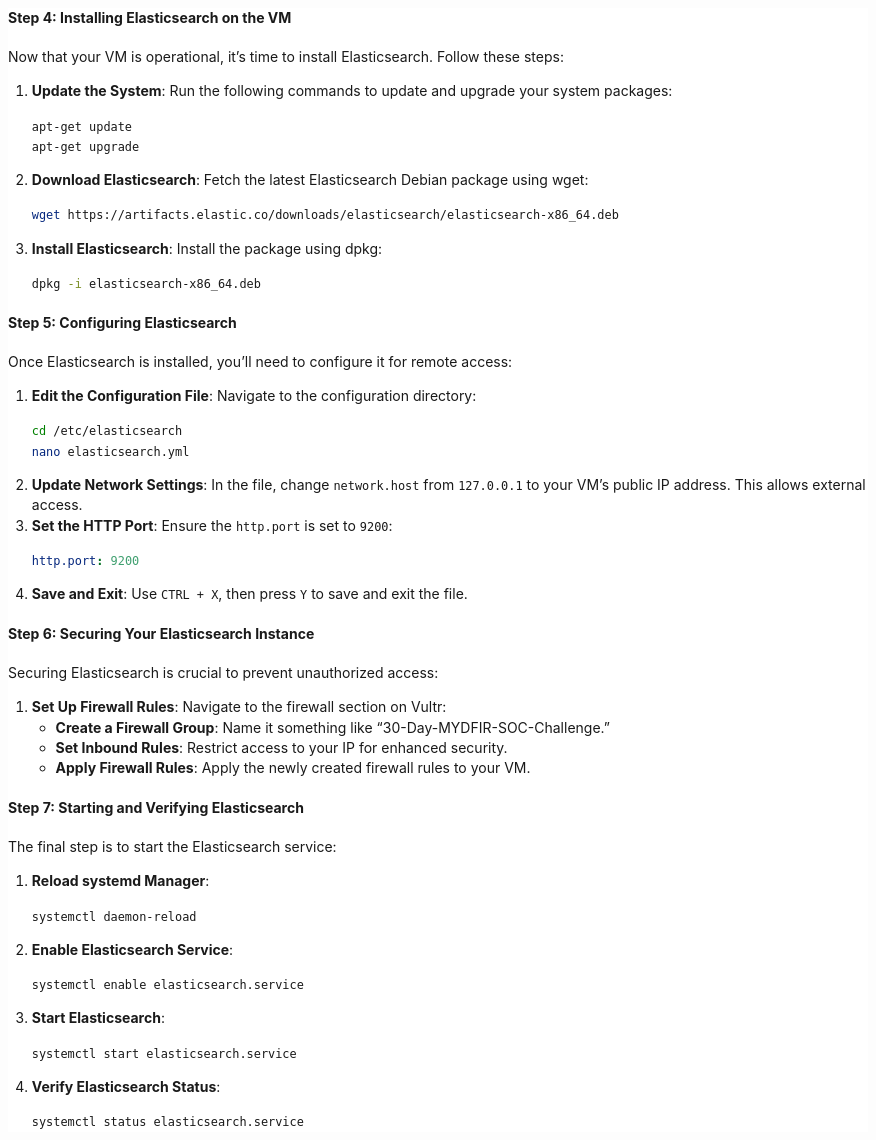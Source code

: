 #### Step 4: Installing Elasticsearch on the VM

Now that your VM is operational, it’s time to install Elasticsearch. Follow these steps:

1. **Update the System**: Run the following commands to update and upgrade your system packages:
   ```bash
   apt-get update
   apt-get upgrade
   ```
2. **Download Elasticsearch**: Fetch the latest Elasticsearch Debian package using wget:
   ```bash
   wget https://artifacts.elastic.co/downloads/elasticsearch/elasticsearch-x86_64.deb
   ```
3. **Install Elasticsearch**: Install the package using dpkg:
   ```bash
   dpkg -i elasticsearch-x86_64.deb
   ```

#### Step 5: Configuring Elasticsearch

Once Elasticsearch is installed, you’ll need to configure it for remote access:

1. **Edit the Configuration File**: Navigate to the configuration directory:
   ```bash
   cd /etc/elasticsearch
   nano elasticsearch.yml
   ```
2. **Update Network Settings**: In the file, change `network.host` from `127.0.0.1` to your VM’s public IP address. This allows external access.
3. **Set the HTTP Port**: Ensure the `http.port` is set to `9200`:
   ```yaml
   http.port: 9200
   ```
4. **Save and Exit**: Use `CTRL + X`, then press `Y` to save and exit the file.

#### Step 6: Securing Your Elasticsearch Instance

Securing Elasticsearch is crucial to prevent unauthorized access:

1. **Set Up Firewall Rules**: Navigate to the firewall section on Vultr:
   - **Create a Firewall Group**: Name it something like “30-Day-MYDFIR-SOC-Challenge.”
   - **Set Inbound Rules**: Restrict access to your IP for enhanced security.
   - **Apply Firewall Rules**: Apply the newly created firewall rules to your VM.

#### Step 7: Starting and Verifying Elasticsearch

The final step is to start the Elasticsearch service:

1. **Reload systemd Manager**:
   ```bash
   systemctl daemon-reload
   ```
2. **Enable Elasticsearch Service**:
   ```bash
   systemctl enable elasticsearch.service
   ```
3. **Start Elasticsearch**:
   ```bash
   systemctl start elasticsearch.service
   ```
4. **Verify Elasticsearch Status**:
   ```bash
   systemctl status elasticsearch.service
   ```
